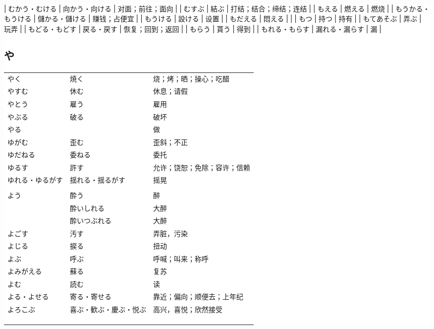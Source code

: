 | むかう・むける     | 向かう・向ける     | 对面；前往；面向                                     |
| むすぶ             | 結ぶ               | 打结；结合；缔结；连结                               |
| もえる             | 燃える             | 燃烧                                                 |
| もうかる・もうける | 儲かる・儲ける     | 赚钱；占便宜                                         |
| もうける           | 設ける             | 设置                                                 |
| もだえる           | 悶える             |                                                      |
| もつ               | 持つ               | 持有                                                 |
| もてあそぶ         | 弄ぶ               | 玩弄                                                 |
| もどる・もどす     | 戻る・戻す         | 恢复；回到；返回                                     |
| もらう             | 貰う               | 得到                                                 |
| もれる・もらす     | 漏れる・漏らす     | 漏                                                   |

## や

|                  |                        |                              |
| ---------------- | ---------------------- | ---------------------------- |
| やく             | 焼く                   | 烧；烤；晒；操心；吃醋       |
| やすむ           | 休む                   | 休息；请假                   |
| やとう           | 雇う                   | 雇用                         |
| やぶる           | 破る                   | 破坏                         |
| やる             |                        | 做                           |
| ゆがむ           | 歪む                   | 歪斜；不正                   |
| ゆだねる         | 委ねる                 | 委托                         |
| ゆるす           | 許す                   | 允许；饶恕；免除；容许；信赖 |
| ゆれる・ゆるがす | 揺れる・揺るがす       | 摇晃                         |
|                  |                        |                              |
| よう             | 酔う                   | 醉                           |
|                  | 酔いしれる             | 大醉                         |
|                  | 酔いつぶれる           | 大醉                         |
| よごす           | 汚す                   | 弄脏，污染                   |
| よじる           | 捩る                   | 扭动                         |
| よぶ             | 呼ぶ                   | 呼喊；叫来；称呼             |
| よみがえる       | 蘇る                   | 复苏                         |
| よむ             | 読む                   | 读                           |
| よる・よせる     | 寄る・寄せる           | 靠近；偏向；顺便去；上年纪   |
| よろこぶ         | 喜ぶ・歓ぶ・慶ぶ・悦ぶ | 高兴，喜悦；欣然接受         |
|                  |                        |                              |
|                  |                        |                              |
|                  |                        |                              |
